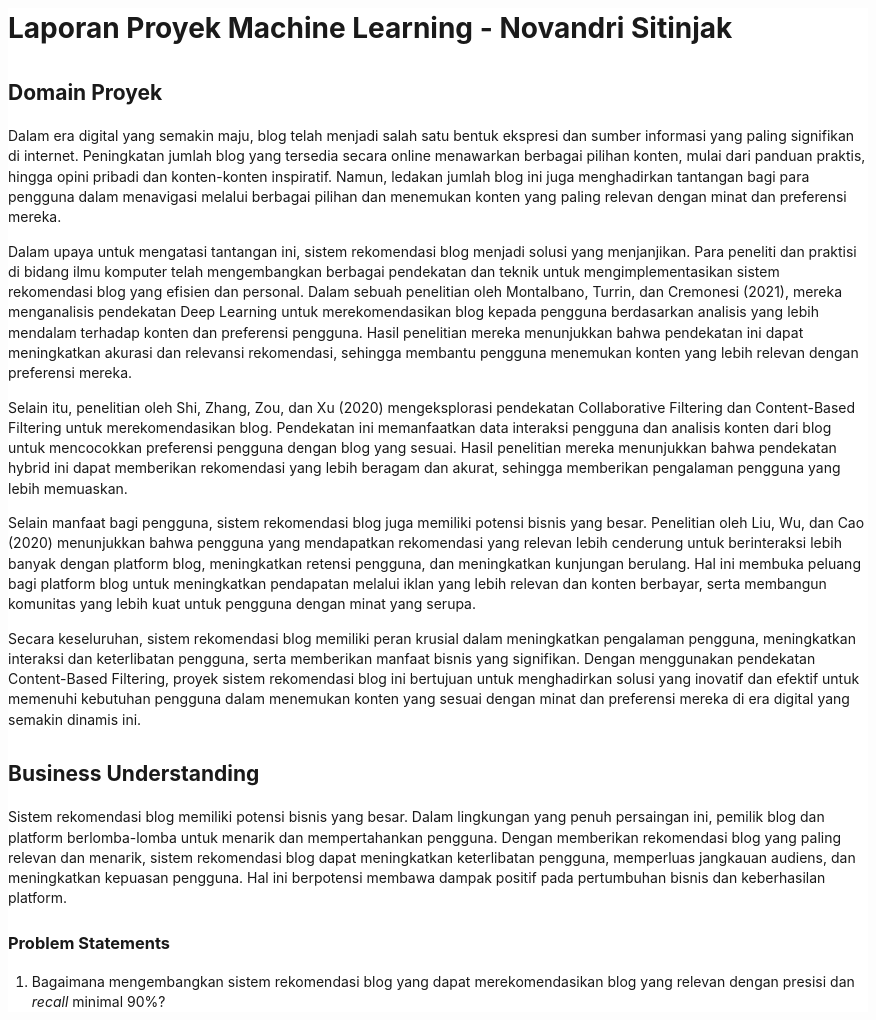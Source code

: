 # Laporan Proyek Machine Learning - Novandri Sitinjak

## Domain Proyek
Dalam era digital yang semakin maju, blog telah menjadi salah satu bentuk ekspresi dan sumber informasi yang paling signifikan di internet. Peningkatan jumlah blog yang tersedia secara online menawarkan berbagai pilihan konten, mulai dari panduan praktis, hingga opini pribadi dan konten-konten inspiratif. Namun, ledakan jumlah blog ini juga menghadirkan tantangan bagi para pengguna dalam menavigasi melalui berbagai pilihan dan menemukan konten yang paling relevan dengan minat dan preferensi mereka.

Dalam upaya untuk mengatasi tantangan ini, sistem rekomendasi blog menjadi solusi yang menjanjikan. Para peneliti dan praktisi di bidang ilmu komputer telah mengembangkan berbagai pendekatan dan teknik untuk mengimplementasikan sistem rekomendasi blog yang efisien dan personal. Dalam sebuah penelitian oleh Montalbano, Turrin, dan Cremonesi (2021), mereka menganalisis pendekatan Deep Learning untuk merekomendasikan blog kepada pengguna berdasarkan analisis yang lebih mendalam terhadap konten dan preferensi pengguna. Hasil penelitian mereka menunjukkan bahwa pendekatan ini dapat meningkatkan akurasi dan relevansi rekomendasi, sehingga membantu pengguna menemukan konten yang lebih relevan dengan preferensi mereka.

Selain itu, penelitian oleh Shi, Zhang, Zou, dan Xu (2020) mengeksplorasi pendekatan Collaborative Filtering dan Content-Based Filtering untuk merekomendasikan blog. Pendekatan ini memanfaatkan data interaksi pengguna dan analisis konten dari blog untuk mencocokkan preferensi pengguna dengan blog yang sesuai. Hasil penelitian mereka menunjukkan bahwa pendekatan hybrid ini dapat memberikan rekomendasi yang lebih beragam dan akurat, sehingga memberikan pengalaman pengguna yang lebih memuaskan.

Selain manfaat bagi pengguna, sistem rekomendasi blog juga memiliki potensi bisnis yang besar. Penelitian oleh Liu, Wu, dan Cao (2020) menunjukkan bahwa pengguna yang mendapatkan rekomendasi yang relevan lebih cenderung untuk berinteraksi lebih banyak dengan platform blog, meningkatkan retensi pengguna, dan meningkatkan kunjungan berulang. Hal ini membuka peluang bagi platform blog untuk meningkatkan pendapatan melalui iklan yang lebih relevan dan konten berbayar, serta membangun komunitas yang lebih kuat untuk pengguna dengan minat yang serupa.

Secara keseluruhan, sistem rekomendasi blog memiliki peran krusial dalam meningkatkan pengalaman pengguna, meningkatkan interaksi dan keterlibatan pengguna, serta memberikan manfaat bisnis yang signifikan. Dengan menggunakan pendekatan Content-Based Filtering, proyek sistem rekomendasi blog ini bertujuan untuk menghadirkan solusi yang inovatif dan efektif untuk memenuhi kebutuhan pengguna dalam menemukan konten yang sesuai dengan minat dan preferensi mereka di era digital yang semakin dinamis ini.

## Business Understanding

Sistem rekomendasi blog memiliki potensi bisnis yang besar. Dalam lingkungan yang penuh persaingan ini, pemilik blog dan platform berlomba-lomba untuk menarik dan mempertahankan pengguna. Dengan memberikan rekomendasi blog yang paling relevan dan menarik, sistem rekomendasi blog dapat meningkatkan keterlibatan pengguna, memperluas jangkauan audiens, dan meningkatkan kepuasan pengguna. Hal ini berpotensi membawa dampak positif pada pertumbuhan bisnis dan keberhasilan platform.

### Problem Statements
1. Bagaimana mengembangkan sistem rekomendasi blog  yang dapat merekomendasikan blog yang relevan dengan presisi dan _recall_ minimal 90%?
